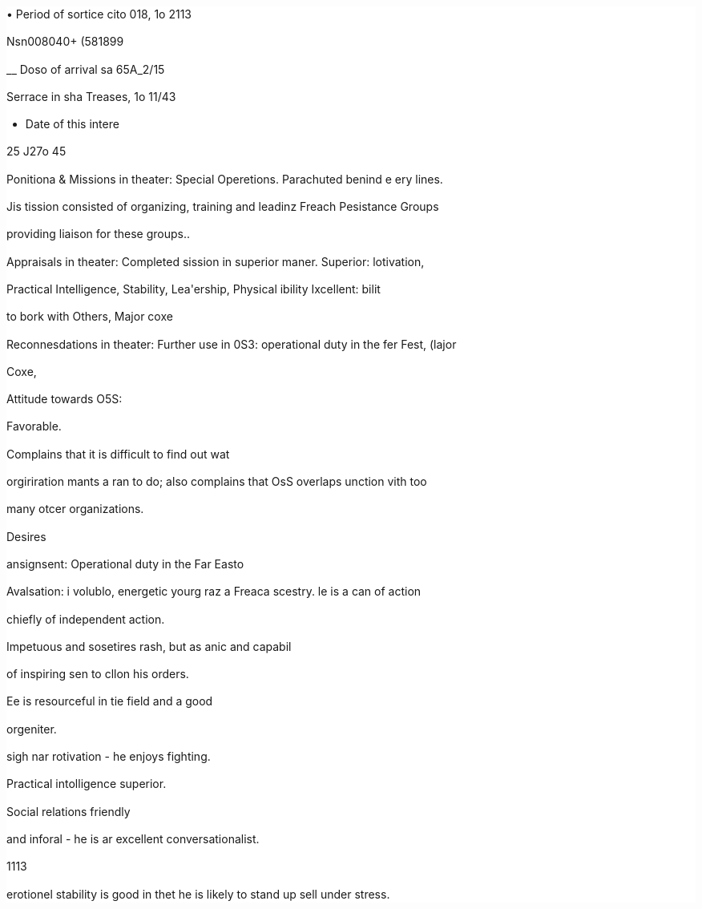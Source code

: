 • Period of sortice cito 018, 1o 2113

Nsn008040+ (581899

__ Doso of arrival sa 65A_2/15

Serrace in sha Treases, 1o 11/43

- Date of this intere

25 J27o 45

Ponitiona & Missions in theater: Special Operetions. Parachuted benind e ery lines.

Jis tission consisted of organizing, training and leadinz Freach Pesistance Groups

providing liaison for these groups..

Appraisals in theater: Completed sission in superior maner. Superior: lotivation,

Practical Intelligence, Stability, Lea'ership, Physical ibility Ixcellent: bilit

to bork with Others, Major coxe

Reconnesdations in theater: Further use in 0S3: operational duty in the fer Fest, (lajor

Coxe,

Attitude towards O5S:

Favorable.

Complains that it is difficult to find out wat

orgiriration mants a ran to do; also complains that OsS overlaps unction vith too

many otcer organizations.

Desires

ansignsent: Operational duty in the Far Easto

Avalsation: i volublo, energetic yourg raz a Freaca scestry. le is a can of action

chiefly of independent action.

Impetuous and sosetires rash, but as anic and capabil

of inspiring sen to cllon his orders.

Ee is resourceful in tie field and a good

orgeniter.

sigh nar rotivation - he enjoys fighting.

Practical intolligence superior.

Social relations friendly

and inforal - he is ar excellent conversationalist.

1113

erotionel stability is good in thet he is likely to stand up sell under stress.
